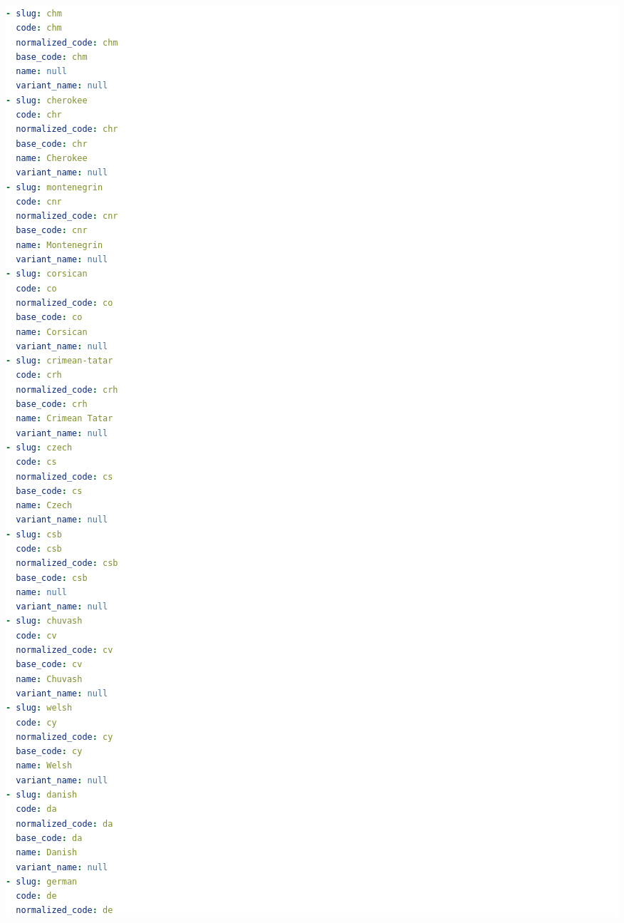 ```yaml
- slug: chm
  code: chm
  normalized_code: chm
  base_code: chm
  name: null
  variant_name: null
- slug: cherokee
  code: chr
  normalized_code: chr
  base_code: chr
  name: Cherokee
  variant_name: null
- slug: montenegrin
  code: cnr
  normalized_code: cnr
  base_code: cnr
  name: Montenegrin
  variant_name: null
- slug: corsican
  code: co
  normalized_code: co
  base_code: co
  name: Corsican
  variant_name: null
- slug: crimean-tatar
  code: crh
  normalized_code: crh
  base_code: crh
  name: Crimean Tatar
  variant_name: null
- slug: czech
  code: cs
  normalized_code: cs
  base_code: cs
  name: Czech
  variant_name: null
- slug: csb
  code: csb
  normalized_code: csb
  base_code: csb
  name: null
  variant_name: null
- slug: chuvash
  code: cv
  normalized_code: cv
  base_code: cv
  name: Chuvash
  variant_name: null
- slug: welsh
  code: cy
  normalized_code: cy
  base_code: cy
  name: Welsh
  variant_name: null
- slug: danish
  code: da
  normalized_code: da
  base_code: da
  name: Danish
  variant_name: null
- slug: german
  code: de
  normalized_code: de
```